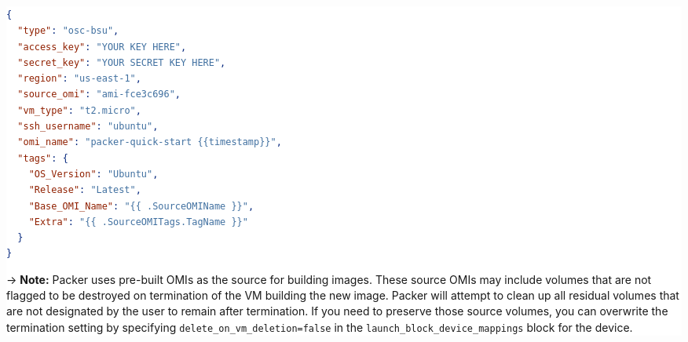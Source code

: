 ``` json
{
  "type": "osc-bsu",
  "access_key": "YOUR KEY HERE",
  "secret_key": "YOUR SECRET KEY HERE",
  "region": "us-east-1",
  "source_omi": "ami-fce3c696",
  "vm_type": "t2.micro",
  "ssh_username": "ubuntu",
  "omi_name": "packer-quick-start {{timestamp}}",
  "tags": {
    "OS_Version": "Ubuntu",
    "Release": "Latest",
    "Base_OMI_Name": "{{ .SourceOMIName }}",
    "Extra": "{{ .SourceOMITags.TagName }}"
  }
}
```

-&gt; **Note:** Packer uses pre-built OMIs as the source for building images.
These source OMIs may include volumes that are not flagged to be destroyed on
termination of the VM building the new image. Packer will attempt to
clean up all residual volumes that are not designated by the user to remain
after termination. If you need to preserve those source volumes, you can
overwrite the termination setting by specifying `delete_on_vm_deletion=false`
in the `launch_block_device_mappings` block for the device.
